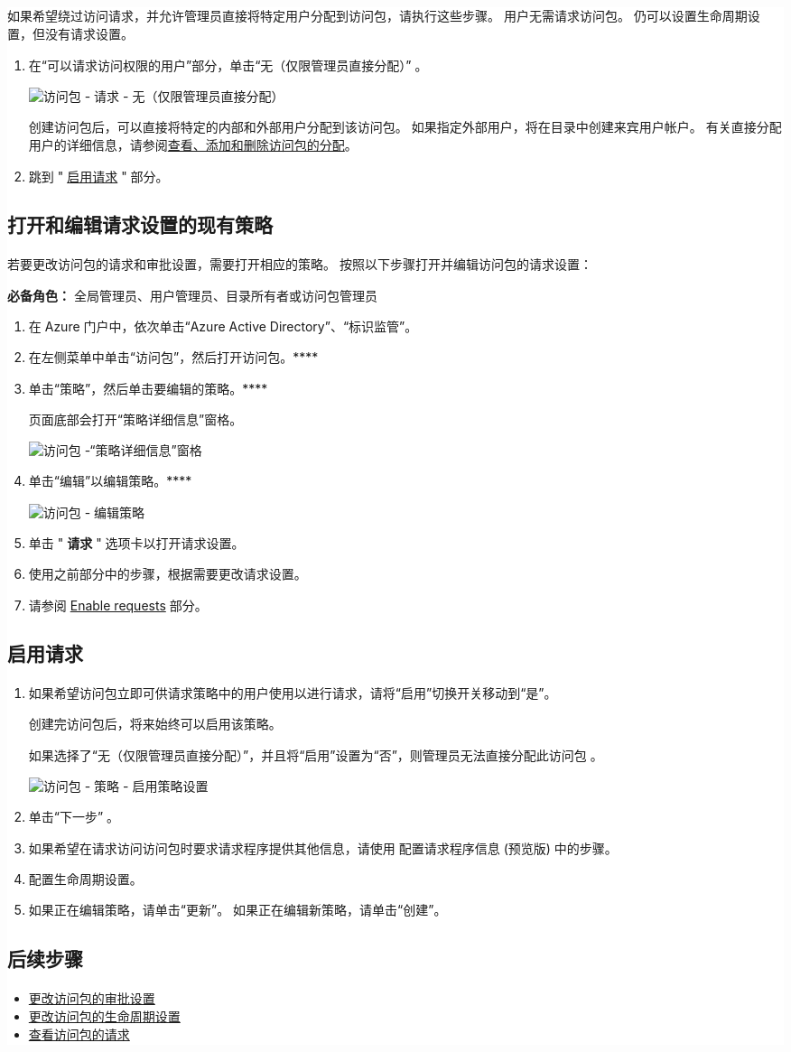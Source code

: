 如果希望绕过访问请求，并允许管理员直接将特定用户分配到访问包，请执行这些步骤。 用户无需请求访问包。 仍可以设置生命周期设置，但没有请求设置。

1. 在“可以请求访问权限的用户”部分，单击“无（仅限管理员直接分配）” 。

    ![访问包 - 请求 - 无（仅限管理员直接分配）](./media/entitlement-management-access-package-request-policy/none-admin-direct-assignments-only.png)

    创建访问包后，可以直接将特定的内部和外部用户分配到该访问包。 如果指定外部用户，将在目录中创建来宾用户帐户。 有关直接分配用户的详细信息，请参阅[查看、添加和删除访问包的分配](entitlement-management-access-package-assignments.md)。

1. 跳到 " [启用请求](#enable-requests) " 部分。


## <a name="open-and-edit-an-existing-policy-of-request-settings"></a>打开和编辑请求设置的现有策略

若要更改访问包的请求和审批设置，需要打开相应的策略。 按照以下步骤打开并编辑访问包的请求设置：

**必备角色：** 全局管理员、用户管理员、目录所有者或访问包管理员

1. 在 Azure 门户中，依次单击“Azure Active Directory”、“标识监管”。  

1. 在左侧菜单中单击“访问包”，然后打开访问包。****

1. 单击“策略”，然后单击要编辑的策略。****

    页面底部会打开“策略详细信息”窗格。

    ![访问包 -“策略详细信息”窗格](./media/entitlement-management-shared/policy-details.png)

1. 单击“编辑”以编辑策略。****

    ![访问包 - 编辑策略](./media/entitlement-management-shared/policy-edit.png)

1. 单击 " **请求** " 选项卡以打开请求设置。

1. 使用之前部分中的步骤，根据需要更改请求设置。

1. 请参阅 [Enable requests](#enable-requests) 部分。

## <a name="enable-requests"></a>启用请求

1. 如果希望访问包立即可供请求策略中的用户使用以进行请求，请将“启用”切换开关移动到“是”。

    创建完访问包后，将来始终可以启用该策略。

    如果选择了“无（仅限管理员直接分配）”，并且将“启用”设置为“否”，则管理员无法直接分配此访问包 。

    ![访问包 - 策略 - 启用策略设置](./media/entitlement-management-access-package-approval-policy/enable-requests.png)

1. 单击“下一步”  。

1. 如果希望在请求访问访问包时要求请求程序提供其他信息，请使用 []() 配置请求程序信息 (预览版) 中的步骤。

1. 配置生命周期设置。

1. 如果正在编辑策略，请单击“更新”。 如果正在编辑新策略，请单击“创建”。

## <a name="next-steps"></a>后续步骤

- [更改访问包的审批设置](entitlement-management-access-package-approval-policy.md)
- [更改访问包的生命周期设置](entitlement-management-access-package-lifecycle-policy.md)
- [查看访问包的请求](entitlement-management-access-package-requests.md)
